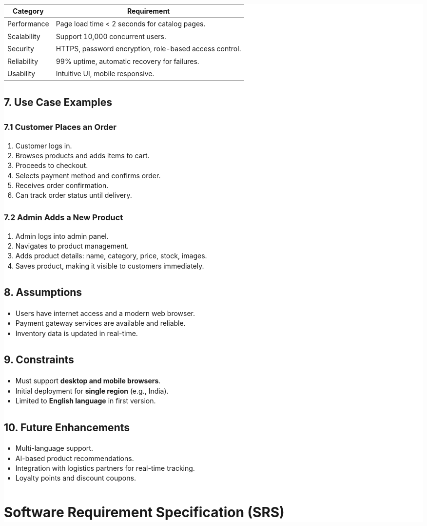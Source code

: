 | **Category** | **Requirement**                                        |
| ------------ | ------------------------------------------------------ |
| Performance  | Page load time < 2 seconds for catalog pages.          |
| Scalability  | Support 10,000 concurrent users.                       |
| Security     | HTTPS, password encryption, role-based access control. |
| Reliability  | 99% uptime, automatic recovery for failures.           |
| Usability    | Intuitive UI, mobile responsive.                       |

## **7. Use Case Examples**

### **7.1 Customer Places an Order**

1. Customer logs in.
2. Browses products and adds items to cart.
3. Proceeds to checkout.
4. Selects payment method and confirms order.
5. Receives order confirmation.
6. Can track order status until delivery.

### **7.2 Admin Adds a New Product**

1. Admin logs into admin panel.
2. Navigates to product management.
3. Adds product details: name, category, price, stock, images.
4. Saves product, making it visible to customers immediately.

## **8. Assumptions**

* Users have internet access and a modern web browser.
* Payment gateway services are available and reliable.
* Inventory data is updated in real-time.

## **9. Constraints**

* Must support **desktop and mobile browsers**.
* Initial deployment for **single region** (e.g., India).
* Limited to **English language** in first version.

## **10. Future Enhancements**

* Multi-language support.
* AI-based product recommendations.
* Integration with logistics partners for real-time tracking.
* Loyalty points and discount coupons.


# **Software Requirement Specification (SRS)**
